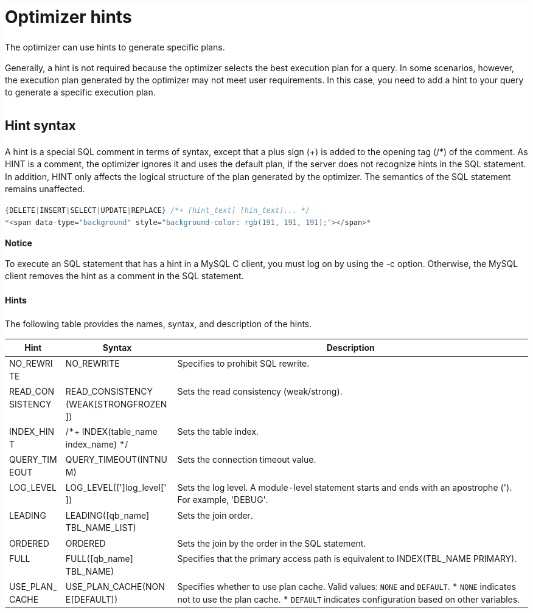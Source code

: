 Optimizer hints 
====================================

The optimizer can use hints to generate specific plans. 

Generally, a hint is not required because the optimizer selects the best execution plan for a query. In some scenarios, however, the execution plan generated by the optimizer may not meet user requirements. In this case, you need to add a hint to your query to generate a specific execution plan. 

Hint syntax 
--------------------

A hint is a special SQL comment in terms of syntax, except that a plus sign (+) is added to the opening tag (/\*) of the comment. As HINT is a comment, the optimizer ignores it and uses the default plan, if the server does not recognize hints in the SQL statement. In addition, HINT only affects the logical structure of the plan generated by the optimizer. The semantics of the SQL statement remains unaffected. 

```javascript
{DELETE|INSERT|SELECT|UPDATE|REPLACE} /*+ [hint_text] [hin_text]... */
*<span data-type="background" style="background-color: rgb(191, 191, 191);"></span>*
```




**Notice**



To execute an SQL statement that has a hint in a MySQL C client, you must log on by using the -c option. Otherwise, the MySQL client removes the hint as a comment in the SQL statement.

#### **Hints** 

The following table provides the names, syntax, and description of the hints.


|          **Hint**           |                                        **Syntax**                                        |                                                                                                                                       **Description**                                                                                                                                        |
|-----------------------------|------------------------------------------------------------------------------------------|----------------------------------------------------------------------------------------------------------------------------------------------------------------------------------------------------------------------------------------------------------------------------------------------|
| NO_REWRITE                  | NO_REWRITE                                                                               | Specifies to prohibit SQL rewrite.                                                                                                                                                                                                                                                           |
| READ_CONSISTENCY            | READ_CONSISTENCY (WEAK\[STRONGFROZEN\])                                                  | Sets the read consistency (weak/strong).                                                                                                                                                                                                                                                     |
| INDEX_HINT                  | /\*+ INDEX(table_name index_name) \*/                                                    | Sets the table index.                                                                                                                                                                                                                                                                        |
| QUERY_TIMEOUT               | QUERY_TIMEOUT(INTNUM)                                                                    | Sets the connection timeout value.                                                                                                                                                                                                                                                           |
| LOG_LEVEL                   | LOG_LEVEL(\['\]log_level\['\])                                                           | Sets the log level. A module-level statement starts and ends with an apostrophe ('). For example, 'DEBUG'.                                                                                                                                                                                   |
| LEADING                     | LEADING(\[qb_name\] TBL_NAME_LIST)                                                       | Sets the join order.                                                                                                                                                                                                                                                                         |
| ORDERED                     | ORDERED                                                                                  | Sets the join by the order in the SQL statement.                                                                                                                                                                                                                                             |
| FULL                        | FULL(\[qb_name\] TBL_NAME)                                                               | Specifies that the primary access path is equivalent to INDEX(TBL_NAME PRIMARY).                                                                                                                                                                                                             |
| USE_PLAN_CACHE              | USE_PLAN_CACHE(NONE\[DEFAULT\])                                                          | Specifies whether to use plan cache. Valid values: `NONE` and `DEFAULT`. * `NONE` indicates not to use the plan cache.   * `DEFAULT` indicates configuration based on other variables.    |